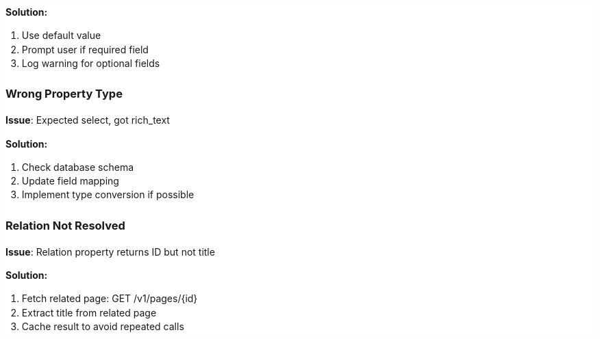 **Solution:**
1. Use default value
2. Prompt user if required field
3. Log warning for optional fields

### Wrong Property Type
**Issue**: Expected select, got rich_text

**Solution:**
1. Check database schema
2. Update field mapping
3. Implement type conversion if possible

### Relation Not Resolved
**Issue**: Relation property returns ID but not title

**Solution:**
1. Fetch related page: GET /v1/pages/{id}
2. Extract title from related page
3. Cache result to avoid repeated calls

